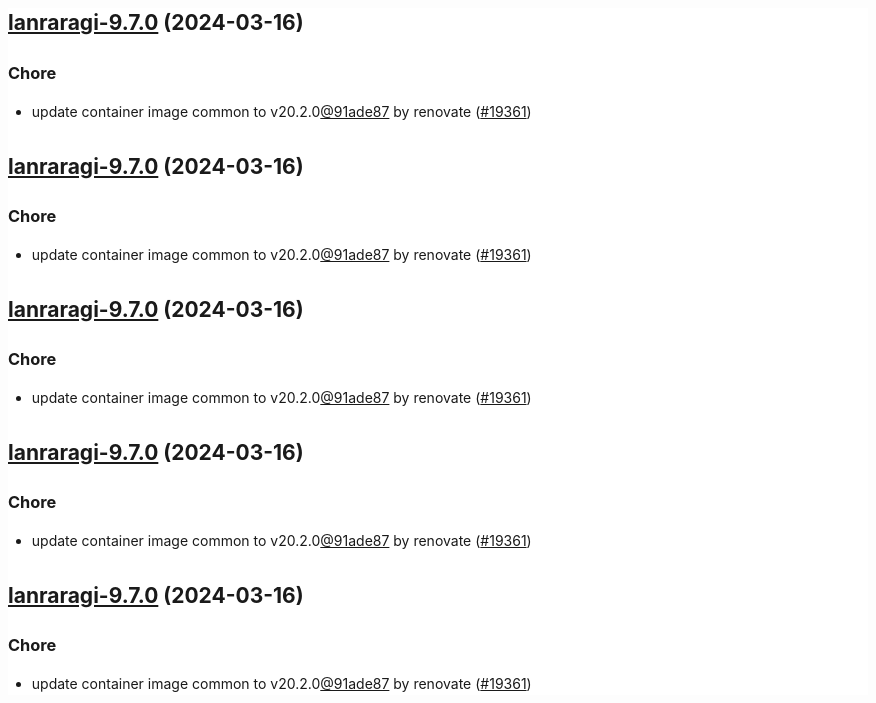 
## [lanraragi-9.7.0](https://github.com/truecharts/charts/compare/lanraragi-9.6.0...lanraragi-9.7.0) (2024-03-16)

### Chore



- update container image common to v20.2.0[@91ade87](https://github.com/91ade87) by renovate ([#19361](https://github.com/truecharts/charts/issues/19361))


## [lanraragi-9.7.0](https://github.com/truecharts/charts/compare/lanraragi-9.6.0...lanraragi-9.7.0) (2024-03-16)

### Chore



- update container image common to v20.2.0[@91ade87](https://github.com/91ade87) by renovate ([#19361](https://github.com/truecharts/charts/issues/19361))


## [lanraragi-9.7.0](https://github.com/truecharts/charts/compare/lanraragi-9.6.0...lanraragi-9.7.0) (2024-03-16)

### Chore



- update container image common to v20.2.0[@91ade87](https://github.com/91ade87) by renovate ([#19361](https://github.com/truecharts/charts/issues/19361))


## [lanraragi-9.7.0](https://github.com/truecharts/charts/compare/lanraragi-9.6.0...lanraragi-9.7.0) (2024-03-16)

### Chore



- update container image common to v20.2.0[@91ade87](https://github.com/91ade87) by renovate ([#19361](https://github.com/truecharts/charts/issues/19361))


## [lanraragi-9.7.0](https://github.com/truecharts/charts/compare/lanraragi-9.6.0...lanraragi-9.7.0) (2024-03-16)

### Chore



- update container image common to v20.2.0[@91ade87](https://github.com/91ade87) by renovate ([#19361](https://github.com/truecharts/charts/issues/19361))

